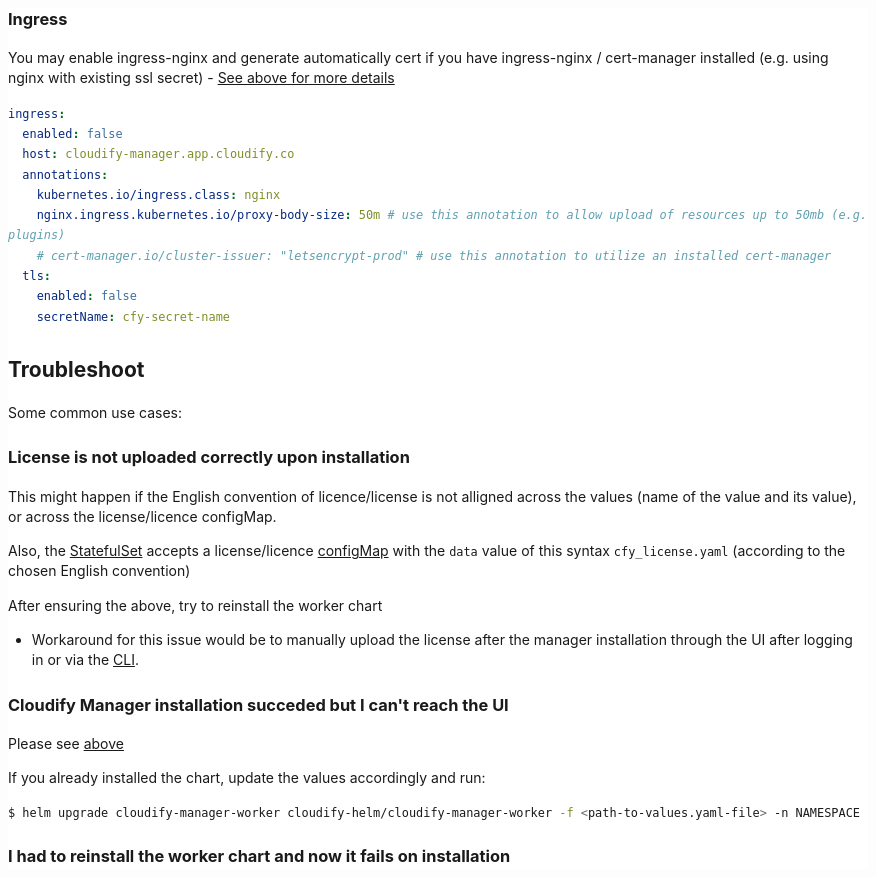 ### Ingress

You may enable ingress-nginx and generate automatically cert if you have ingress-nginx / cert-manager installed (e.g. using nginx with existing ssl secret) - [See above for more details](#option-1)

```yaml
ingress:
  enabled: false
  host: cloudify-manager.app.cloudify.co
  annotations:
    kubernetes.io/ingress.class: nginx
    nginx.ingress.kubernetes.io/proxy-body-size: 50m # use this annotation to allow upload of resources up to 50mb (e.g. plugins)
    # cert-manager.io/cluster-issuer: "letsencrypt-prod" # use this annotation to utilize an installed cert-manager
  tls:
    enabled: false
    secretName: cfy-secret-name
```

## Troubleshoot

Some common use cases:

### License is not uploaded correctly upon installation

This might happen if the English convention of licence/license is not alligned across the values (name of the value and its value), or across the license/licence configMap.


Also, the [StatefulSet](./templates/statefulset.yaml) accepts a license/licence [configMap](#create-configmap-with-premium-license---required-if-using-cloudify-premium-version) with the `data` value of this syntax `cfy_license.yaml` (according to the chosen English convention)

After ensuring the above, try to reinstall the worker chart

- Workaround for this issue would be to manually upload the license after the manager installation through the UI after logging in or via the [CLI](https://docs.cloudify.co/latest/cli/maint_cli/license/).

### Cloudify Manager installation succeded but I can't reach the UI

Please see [above](#optional-ensure-ui-access-to-the-manager-upon-installation)

If you already installed the chart, update the values accordingly and run:

```bash
$ helm upgrade cloudify-manager-worker cloudify-helm/cloudify-manager-worker -f <path-to-values.yaml-file> -n NAMESPACE
```

### I had to reinstall the worker chart and now it fails on installation
